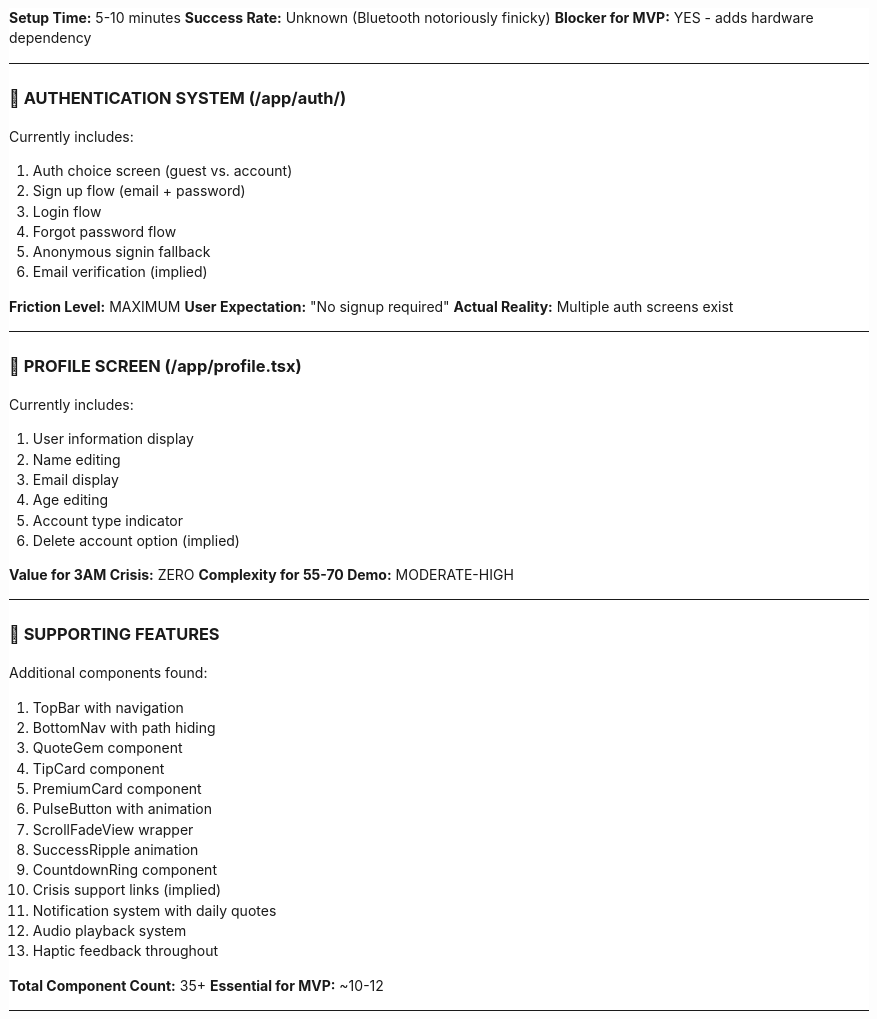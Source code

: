 **Setup Time:** 5-10 minutes
**Success Rate:** Unknown (Bluetooth notoriously finicky)
**Blocker for MVP:** YES - adds hardware dependency

---

### 🔴 **AUTHENTICATION SYSTEM** (/app/auth/)
Currently includes:
1. Auth choice screen (guest vs. account)
2. Sign up flow (email + password)
3. Login flow
4. Forgot password flow
5. Anonymous signin fallback
6. Email verification (implied)

**Friction Level:** MAXIMUM
**User Expectation:** "No signup required"
**Actual Reality:** Multiple auth screens exist

---

### 🔴 **PROFILE SCREEN** (/app/profile.tsx)
Currently includes:
1. User information display
2. Name editing
3. Email display
4. Age editing
5. Account type indicator
6. Delete account option (implied)

**Value for 3AM Crisis:** ZERO
**Complexity for 55-70 Demo:** MODERATE-HIGH

---

### 🔴 **SUPPORTING FEATURES**
Additional components found:
1. TopBar with navigation
2. BottomNav with path hiding
3. QuoteGem component
4. TipCard component
5. PremiumCard component
6. PulseButton with animation
7. ScrollFadeView wrapper
8. SuccessRipple animation
9. CountdownRing component
10. Crisis support links (implied)
11. Notification system with daily quotes
12. Audio playback system
13. Haptic feedback throughout

**Total Component Count:** 35+
**Essential for MVP:** ~10-12

---